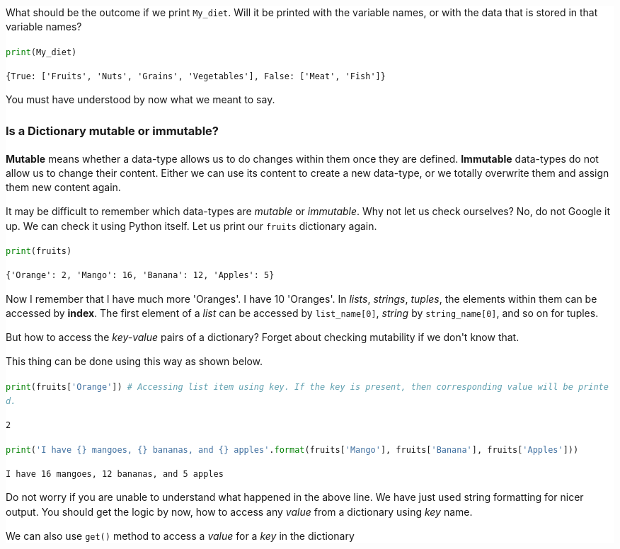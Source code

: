 What should be the outcome if we print `My_diet`. Will it be printed with the variable names, or with the data that is stored in that variable names?


```python
print(My_diet)
```

    {True: ['Fruits', 'Nuts', 'Grains', 'Vegetables'], False: ['Meat', 'Fish']}
    

You must have understood by now what we meant to say.

### Is a Dictionary mutable or immutable?

**Mutable** means whether a data-type allows us to do changes within them once they are defined. **Immutable** data-types do not allow us to change their content. Either we can use its content to create a new data-type, or we totally overwrite them and assign them new content again. 

It may be difficult to remember which data-types are *mutable* or *immutable*. Why not let us check ourselves? No, do not Google it up. We can check it using Python itself. Let us print our `fruits` dictionary again.


```python
print(fruits)
```

    {'Orange': 2, 'Mango': 16, 'Banana': 12, 'Apples': 5}
    

Now I remember that I have much more 'Oranges'. I have 10 'Oranges'. In *lists*, *strings*, *tuples*, the elements within them can be accessed by **index**. The first element of a *list* can be accessed by `list_name[0]`, *string* by `string_name[0]`, and so on for tuples. 

But how to access the *key-value* pairs of a dictionary? Forget about checking mutability if we don't know that. 

This thing can be done using this way as shown below.


```python
print(fruits['Orange']) # Accessing list item using key. If the key is present, then corresponding value will be printed.
```

    2
    


```python
print('I have {} mangoes, {} bananas, and {} apples'.format(fruits['Mango'], fruits['Banana'], fruits['Apples']))
```

    I have 16 mangoes, 12 bananas, and 5 apples
    

Do not worry if you are unable to understand what happened in the above line. We have just used string formatting for nicer output. You should get the logic by now, how to access any *value* from a dictionary using *key* name.

We can also use `get()` method to access a *value* for a *key* in the dictionary
